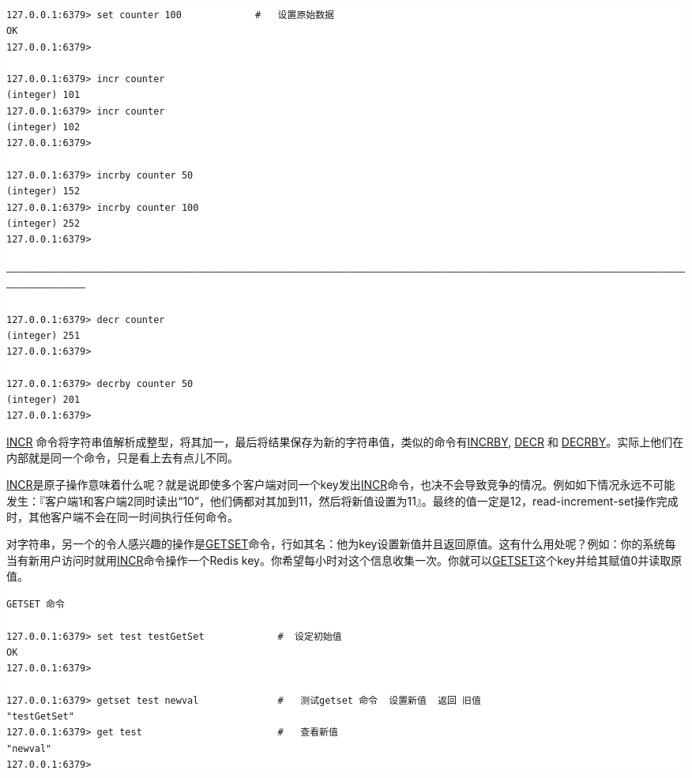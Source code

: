 

```shell
127.0.0.1:6379> set counter 100				#	设置原始数据
OK
127.0.0.1:6379> 				

127.0.0.1:6379> incr counter
(integer) 101
127.0.0.1:6379> incr counter
(integer) 102
127.0.0.1:6379> 

127.0.0.1:6379> incrby counter 50
(integer) 152
127.0.0.1:6379> incrby counter 100
(integer) 252
127.0.0.1:6379> 

——————————————————————————————————————————————————————————————————————————————————————————————————————————————————————————————————————

127.0.0.1:6379> decr counter
(integer) 251
127.0.0.1:6379> 

127.0.0.1:6379> decrby counter 50
(integer) 201
127.0.0.1:6379> 
```

[INCR](http://www.redis.cn/commands/incr.html) 命令将字符串值解析成整型，将其加一，最后将结果保存为新的字符串值，类似的命令有[INCRBY](http://www.redis.cn/commands/incrby.html), [DECR](http://www.redis.cn/commands/decr.html) 和 [DECRBY](http://www.redis.cn/commands/decrby.html)。实际上他们在内部就是同一个命令，只是看上去有点儿不同。

[INCR](http://www.redis.cn/commands/incr.html)是原子操作意味着什么呢？就是说即使多个客户端对同一个key发出[INCR](http://www.redis.cn/commands/incr.html)命令，也决不会导致竞争的情况。例如如下情况永远不可能发生：『客户端1和客户端2同时读出“10”，他们俩都对其加到11，然后将新值设置为11』。最终的值一定是12，read-increment-set操作完成时，其他客户端不会在同一时间执行任何命令。

对字符串，另一个的令人感兴趣的操作是[GETSET](http://www.redis.cn/commands/getset.html)命令，行如其名：他为key设置新值并且返回原值。这有什么用处呢？例如：你的系统每当有新用户访问时就用[INCR](http://www.redis.cn/commands/incr.html)命令操作一个Redis key。你希望每小时对这个信息收集一次。你就可以[GETSET](http://www.redis.cn/commands/getset.html)这个key并给其赋值0并读取原值。

```shell
GETSET 命令

127.0.0.1:6379> set test testGetSet				#  设定初始值
OK
127.0.0.1:6379> 

127.0.0.1:6379> getset test newval				#	测试getset 命令  设置新值  返回 旧值
"testGetSet"
127.0.0.1:6379> get test						#   查看新值	
"newval"
127.0.0.1:6379> 
```
